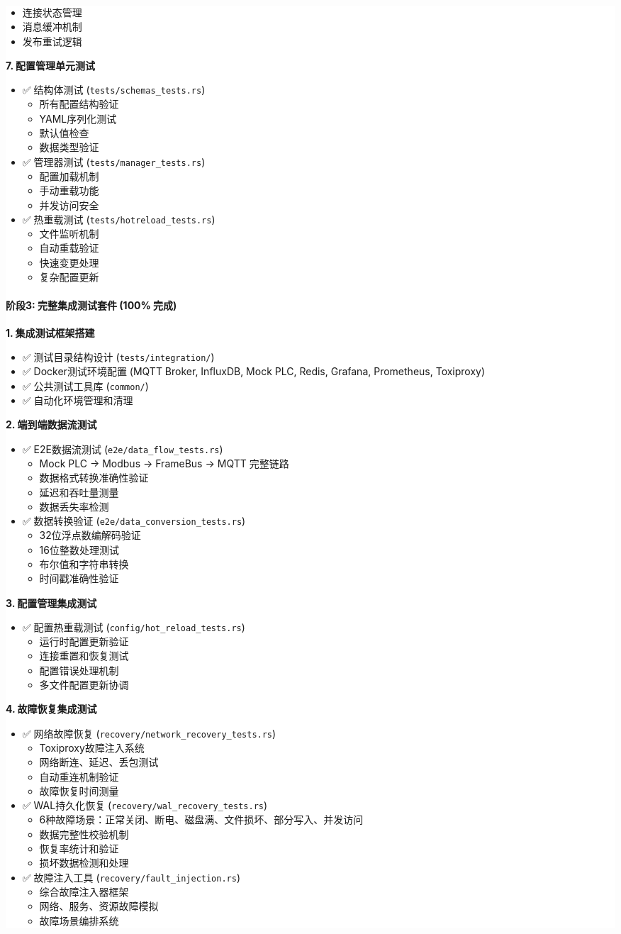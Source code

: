   - 连接状态管理
  - 消息缓冲机制
  - 发布重试逻辑

**7. 配置管理单元测试**
- ✅ 结构体测试 (`tests/schemas_tests.rs`)
  - 所有配置结构验证
  - YAML序列化测试
  - 默认值检查
  - 数据类型验证
- ✅ 管理器测试 (`tests/manager_tests.rs`)
  - 配置加载机制
  - 手动重载功能
  - 并发访问安全
- ✅ 热重载测试 (`tests/hotreload_tests.rs`)
  - 文件监听机制
  - 自动重载验证
  - 快速变更处理
  - 复杂配置更新

#### 阶段3: 完整集成测试套件 (100% 完成)

**1. 集成测试框架搭建**
- ✅ 测试目录结构设计 (`tests/integration/`)
- ✅ Docker测试环境配置 (MQTT Broker, InfluxDB, Mock PLC, Redis, Grafana, Prometheus, Toxiproxy)
- ✅ 公共测试工具库 (`common/`)
- ✅ 自动化环境管理和清理

**2. 端到端数据流测试**
- ✅ E2E数据流测试 (`e2e/data_flow_tests.rs`)
  - Mock PLC → Modbus → FrameBus → MQTT 完整链路
  - 数据格式转换准确性验证
  - 延迟和吞吐量测量
  - 数据丢失率检测
- ✅ 数据转换验证 (`e2e/data_conversion_tests.rs`)
  - 32位浮点数编解码验证
  - 16位整数处理测试
  - 布尔值和字符串转换
  - 时间戳准确性验证

**3. 配置管理集成测试**
- ✅ 配置热重载测试 (`config/hot_reload_tests.rs`)
  - 运行时配置更新验证
  - 连接重置和恢复测试
  - 配置错误处理机制
  - 多文件配置更新协调

**4. 故障恢复集成测试**
- ✅ 网络故障恢复 (`recovery/network_recovery_tests.rs`)
  - Toxiproxy故障注入系统
  - 网络断连、延迟、丢包测试
  - 自动重连机制验证
  - 故障恢复时间测量
- ✅ WAL持久化恢复 (`recovery/wal_recovery_tests.rs`)
  - 6种故障场景：正常关闭、断电、磁盘满、文件损坏、部分写入、并发访问
  - 数据完整性校验机制
  - 恢复率统计和验证
  - 损坏数据检测和处理
- ✅ 故障注入工具 (`recovery/fault_injection.rs`)
  - 综合故障注入器框架
  - 网络、服务、资源故障模拟
  - 故障场景编排系统
